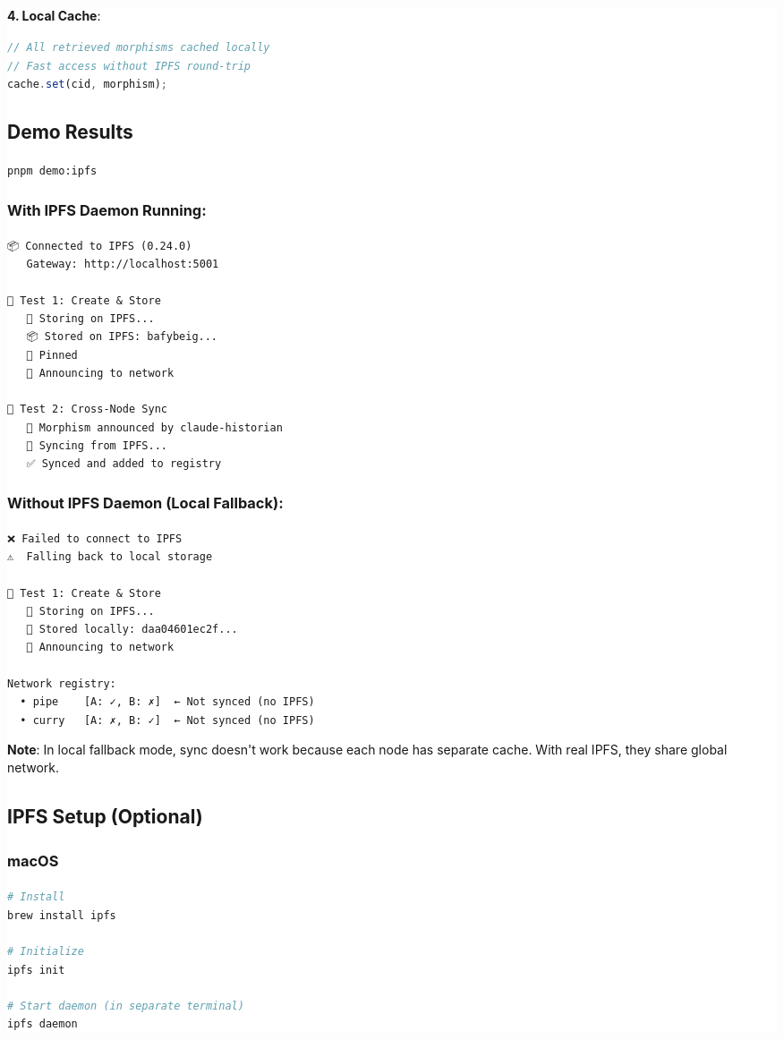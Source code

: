 **4. Local Cache**:
```typescript
// All retrieved morphisms cached locally
// Fast access without IPFS round-trip
cache.set(cid, morphism);
```

## Demo Results

```bash
pnpm demo:ipfs
```

### With IPFS Daemon Running:
```
📦 Connected to IPFS (0.24.0)
   Gateway: http://localhost:5001

📍 Test 1: Create & Store
   💾 Storing on IPFS...
   📦 Stored on IPFS: bafybeig...
   📌 Pinned
   📢 Announcing to network

📍 Test 2: Cross-Node Sync
   📢 Morphism announced by claude-historian
   🔄 Syncing from IPFS...
   ✅ Synced and added to registry
```

### Without IPFS Daemon (Local Fallback):
```
❌ Failed to connect to IPFS
⚠️  Falling back to local storage

📍 Test 1: Create & Store
   💾 Storing on IPFS...
   💾 Stored locally: daa04601ec2f...
   📢 Announcing to network

Network registry:
  • pipe    [A: ✓, B: ✗]  ← Not synced (no IPFS)
  • curry   [A: ✗, B: ✓]  ← Not synced (no IPFS)
```

**Note**: In local fallback mode, sync doesn't work because each node has separate cache. With real IPFS, they share global network.

## IPFS Setup (Optional)

### macOS
```bash
# Install
brew install ipfs

# Initialize
ipfs init

# Start daemon (in separate terminal)
ipfs daemon
```
